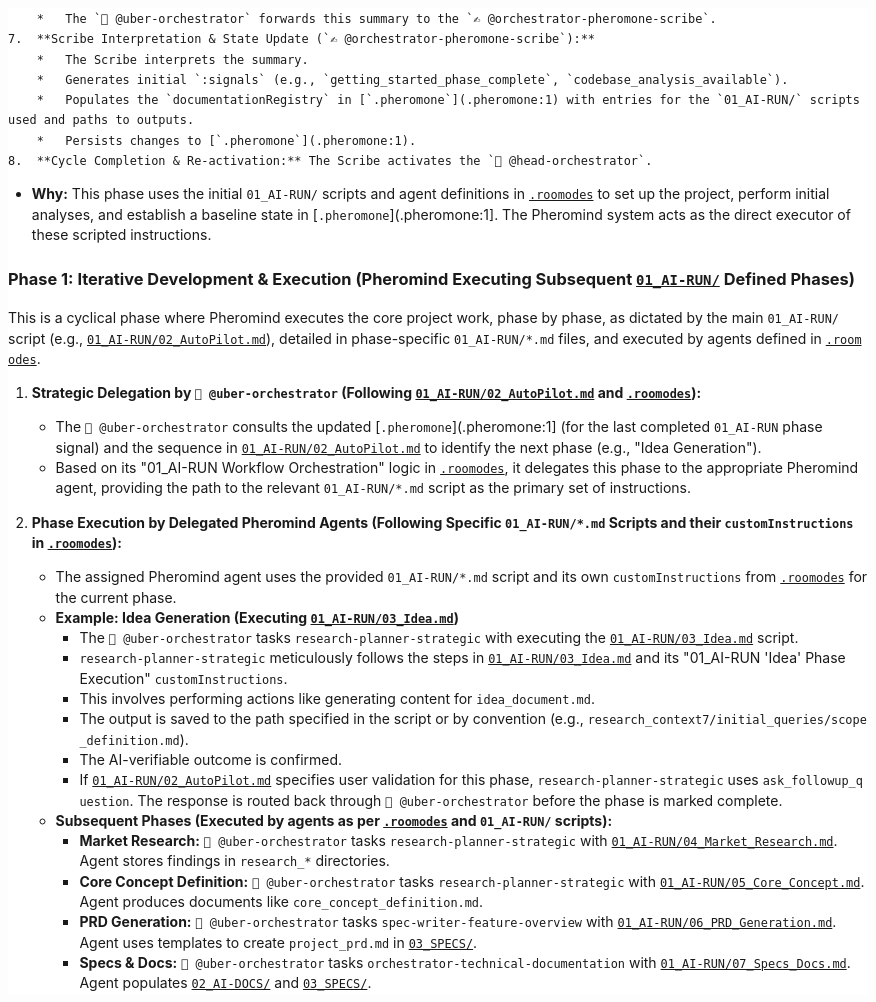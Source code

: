         *   The `🧐 @uber-orchestrator` forwards this summary to the `✍️ @orchestrator-pheromone-scribe`.
    7.  **Scribe Interpretation & State Update (`✍️ @orchestrator-pheromone-scribe`):**
        *   The Scribe interprets the summary.
        *   Generates initial `:signals` (e.g., `getting_started_phase_complete`, `codebase_analysis_available`).
        *   Populates the `documentationRegistry` in [`.pheromone`](.pheromone:1) with entries for the `01_AI-RUN/` scripts used and paths to outputs.
        *   Persists changes to [`.pheromone`](.pheromone:1).
    8.  **Cycle Completion & Re-activation:** The Scribe activates the `🎩 @head-orchestrator`.

*   **Why:** This phase uses the initial `01_AI-RUN/` scripts and agent definitions in [`.roomodes`](.roomodes:1) to set up the project, perform initial analyses, and establish a baseline state in [`.pheromone`](.pheromone:1]. The Pheromind system acts as the direct executor of these scripted instructions.

### Phase 1: Iterative Development & Execution (Pheromind Executing Subsequent [`01_AI-RUN/`](01_AI-RUN/) Defined Phases)

This is a cyclical phase where Pheromind executes the core project work, phase by phase, as dictated by the main `01_AI-RUN/` script (e.g., [`01_AI-RUN/02_AutoPilot.md`](01_AI-RUN/02_AutoPilot.md:1)), detailed in phase-specific `01_AI-RUN/*.md` files, and executed by agents defined in [`.roomodes`](.roomodes:1).

1.  **Strategic Delegation by `🧐 @uber-orchestrator` (Following [`01_AI-RUN/02_AutoPilot.md`](01_AI-RUN/02_AutoPilot.md:1) and [`.roomodes`](.roomodes:1)):**
    *   The `🧐 @uber-orchestrator` consults the updated [`.pheromone`](.pheromone:1] (for the last completed `01_AI-RUN` phase signal) and the sequence in [`01_AI-RUN/02_AutoPilot.md`](01_AI-RUN/02_AutoPilot.md:1) to identify the next phase (e.g., "Idea Generation").
    *   Based on its "01_AI-RUN Workflow Orchestration" logic in [`.roomodes`](.roomodes:1), it delegates this phase to the appropriate Pheromind agent, providing the path to the relevant `01_AI-RUN/*.md` script as the primary set of instructions.

2.  **Phase Execution by Delegated Pheromind Agents (Following Specific `01_AI-RUN/*.md` Scripts and their `customInstructions` in [`.roomodes`](.roomodes:1)):**
    *   The assigned Pheromind agent uses the provided `01_AI-RUN/*.md` script and its own `customInstructions` from [`.roomodes`](.roomodes:1) for the current phase.
    *   **Example: Idea Generation (Executing [`01_AI-RUN/03_Idea.md`](01_AI-RUN/03_Idea.md:1))**
        *   The `🧐 @uber-orchestrator` tasks `research-planner-strategic` with executing the [`01_AI-RUN/03_Idea.md`](01_AI-RUN/03_Idea.md:1) script.
        *   `research-planner-strategic` meticulously follows the steps in [`01_AI-RUN/03_Idea.md`](01_AI-RUN/03_Idea.md:1) and its "01_AI-RUN 'Idea' Phase Execution" `customInstructions`.
        *   This involves performing actions like generating content for `idea_document.md`.
        *   The output is saved to the path specified in the script or by convention (e.g., `research_context7/initial_queries/scope_definition.md`).
        *   The AI-verifiable outcome is confirmed.
        *   If [`01_AI-RUN/02_AutoPilot.md`](01_AI-RUN/02_AutoPilot.md:1) specifies user validation for this phase, `research-planner-strategic` uses `ask_followup_question`. The response is routed back through `🧐 @uber-orchestrator` before the phase is marked complete.
    *   **Subsequent Phases (Executed by agents as per [`.roomodes`](.roomodes:1) and `01_AI-RUN/` scripts):**
        *   **Market Research:** `🧐 @uber-orchestrator` tasks `research-planner-strategic` with [`01_AI-RUN/04_Market_Research.md`](01_AI-RUN/04_Market_Research.md:1). Agent stores findings in `research_*` directories.
        *   **Core Concept Definition:** `🧐 @uber-orchestrator` tasks `research-planner-strategic` with [`01_AI-RUN/05_Core_Concept.md`](01_AI-RUN/05_Core_Concept.md:1). Agent produces documents like `core_concept_definition.md`.
        *   **PRD Generation:** `🧐 @uber-orchestrator` tasks `spec-writer-feature-overview` with [`01_AI-RUN/06_PRD_Generation.md`](01_AI-RUN/06_PRD_Generation.md:1). Agent uses templates to create `project_prd.md` in [`03_SPECS/`](03_SPECS/).
        *   **Specs & Docs:** `🧐 @uber-orchestrator` tasks `orchestrator-technical-documentation` with [`01_AI-RUN/07_Specs_Docs.md`](01_AI-RUN/07_Specs_Docs.md:1). Agent populates [`02_AI-DOCS/`](02_AI-DOCS/) and [`03_SPECS/`](03_SPECS/).